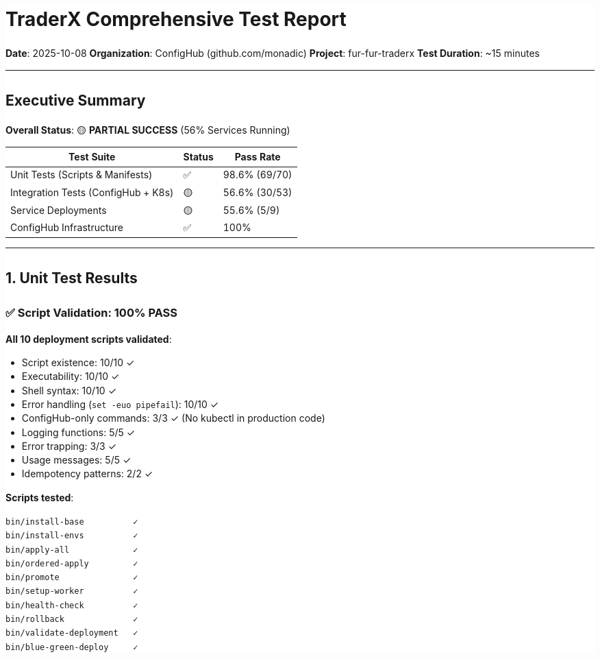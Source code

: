 # TraderX Comprehensive Test Report
**Date**: 2025-10-08
**Organization**: ConfigHub (github.com/monadic)
**Project**: fur-fur-traderx
**Test Duration**: ~15 minutes

---

## Executive Summary

**Overall Status**: 🟡 **PARTIAL SUCCESS** (56% Services Running)

| Test Suite | Status | Pass Rate |
|------------|--------|-----------|
| Unit Tests (Scripts & Manifests) | ✅ | 98.6% (69/70) |
| Integration Tests (ConfigHub + K8s) | 🟡 | 56.6% (30/53) |
| Service Deployments | 🟡 | 55.6% (5/9) |
| ConfigHub Infrastructure | ✅ | 100% |

---

## 1. Unit Test Results

### ✅ Script Validation: **100% PASS**

**All 10 deployment scripts validated**:
- Script existence: 10/10 ✓
- Executability: 10/10 ✓
- Shell syntax: 10/10 ✓
- Error handling (`set -euo pipefail`): 10/10 ✓
- ConfigHub-only commands: 3/3 ✓ (No kubectl in production code)
- Logging functions: 5/5 ✓
- Error trapping: 3/3 ✓
- Usage messages: 5/5 ✓
- Idempotency patterns: 2/2 ✓

**Scripts tested**:
```
bin/install-base          ✓
bin/install-envs          ✓
bin/apply-all             ✓
bin/ordered-apply         ✓
bin/promote               ✓
bin/setup-worker          ✓
bin/health-check          ✓
bin/rollback              ✓
bin/validate-deployment   ✓
bin/blue-green-deploy     ✓
```
